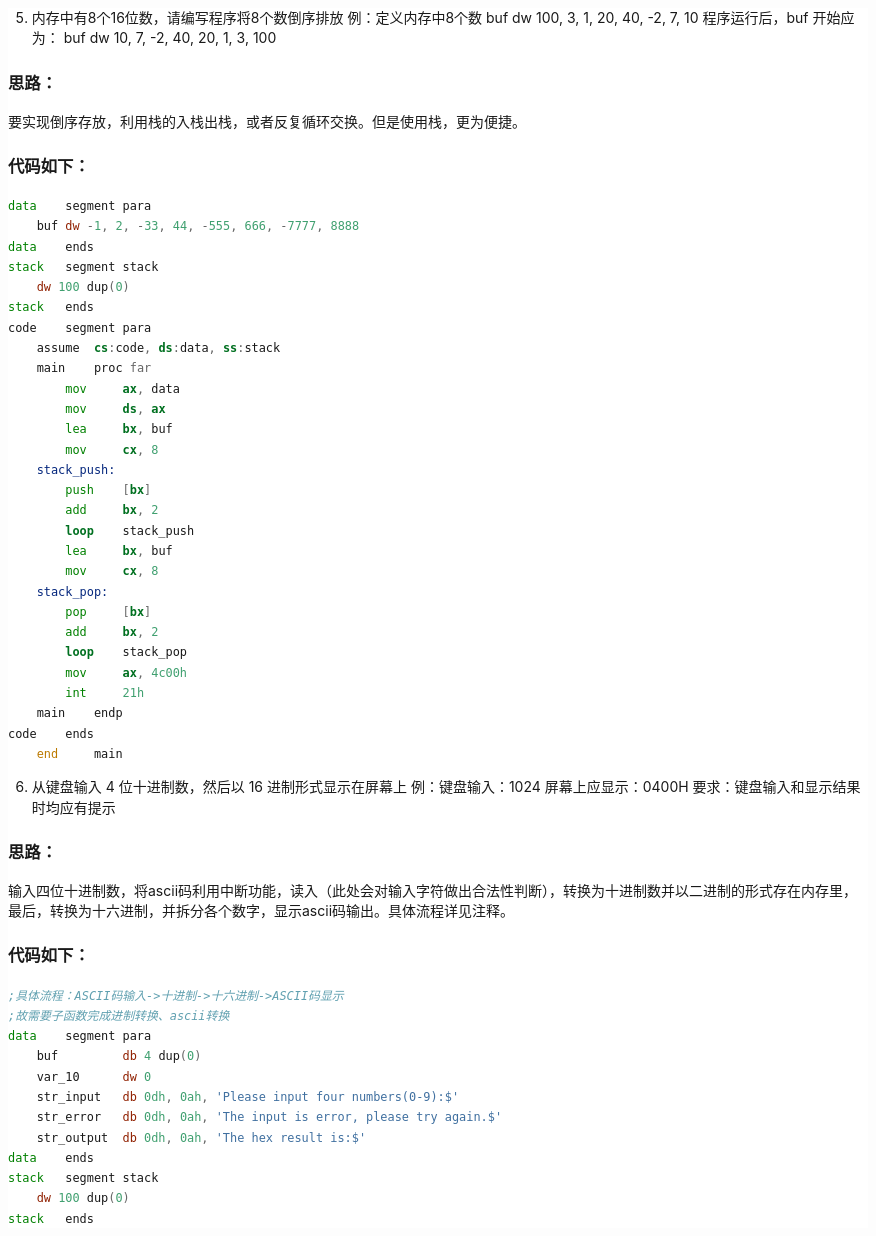 5. 内存中有8个16位数，请编写程序将8个数倒序排放
例：定义内存中8个数 	buf dw 100, 3, 1, 20, 40, -2, 7, 10
程序运行后，buf 开始应为： 	buf dw 10, 7, -2, 40, 20, 1, 3, 100

### 思路：

要实现倒序存放，利用栈的入栈出栈，或者反复循环交换。但是使用栈，更为便捷。

### 代码如下：

```asm
data    segment para
    buf dw -1, 2, -33, 44, -555, 666, -7777, 8888
data    ends
stack   segment stack
    dw 100 dup(0)
stack   ends
code    segment para
    assume  cs:code, ds:data, ss:stack
    main    proc far
        mov     ax, data
        mov     ds, ax
        lea     bx, buf
        mov     cx, 8
    stack_push:
        push    [bx]
        add     bx, 2
        loop    stack_push
        lea     bx, buf
        mov     cx, 8
    stack_pop:
        pop     [bx]
        add     bx, 2
        loop    stack_pop
        mov     ax, 4c00h
        int     21h
    main    endp
code    ends
    end     main
```

6. 从键盘输入 4 位十进制数，然后以 16 进制形式显示在屏幕上
例：键盘输入：1024 屏幕上应显示：0400H
要求：键盘输入和显示结果时均应有提示

### 思路：

输入四位十进制数，将ascii码利用中断功能，读入（此处会对输入字符做出合法性判断），转换为十进制数并以二进制的形式存在内存里，最后，转换为十六进制，并拆分各个数字，显示ascii码输出。具体流程详见注释。

### 代码如下：

```asm
;具体流程：ASCII码输入->十进制->十六进制->ASCII码显示
;故需要子函数完成进制转换、ascii转换
data    segment para
    buf         db 4 dup(0)
    var_10      dw 0
    str_input   db 0dh, 0ah, 'Please input four numbers(0-9):$'
    str_error   db 0dh, 0ah, 'The input is error, please try again.$'
    str_output  db 0dh, 0ah, 'The hex result is:$'
data    ends
stack   segment stack
    dw 100 dup(0)
stack   ends
```